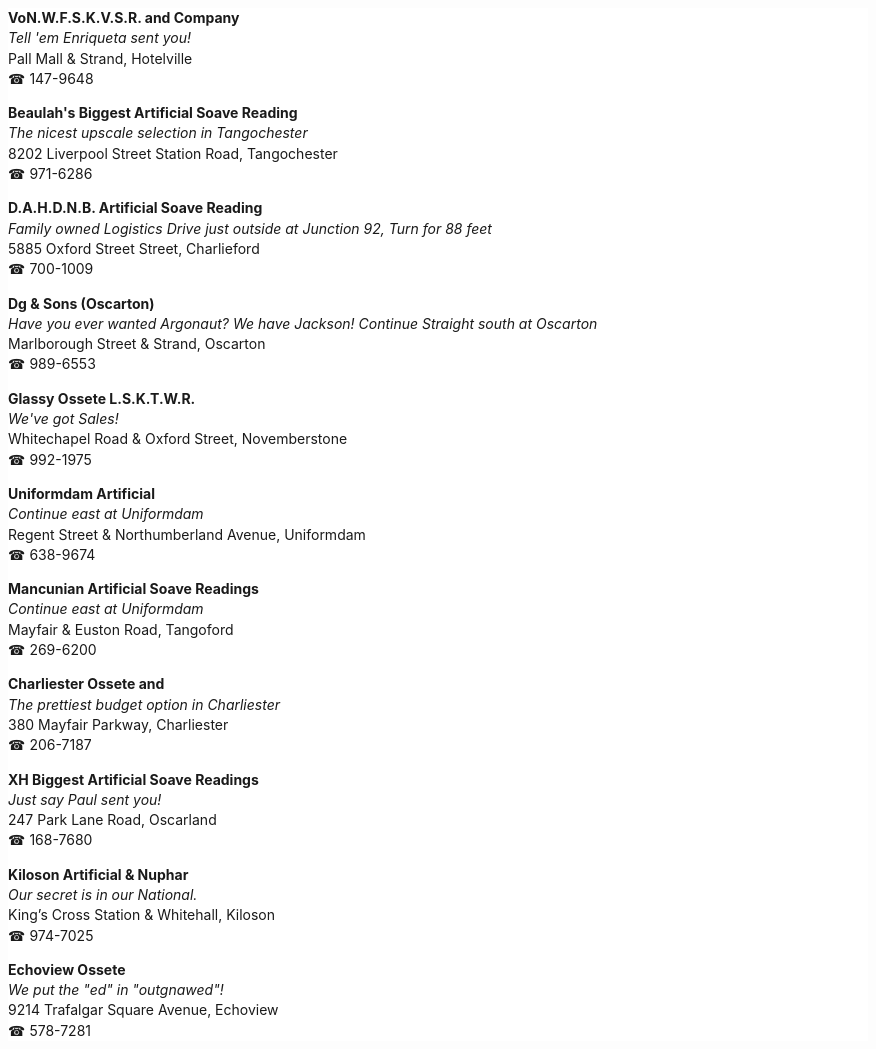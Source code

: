 **VoN.W.F.S.K.V.S.R. and Company**  
_Tell 'em Enriqueta sent you!_  
Pall Mall & Strand, Hotelville  
☎ 147-9648

**Beaulah's Biggest Artificial Soave Reading**  
_The nicest upscale selection in Tangochester_  
8202 Liverpool Street Station Road, Tangochester  
☎ 971-6286

**D.A.H.D.N.B. Artificial Soave Reading**  
_Family owned Logistics 
Drive just outside at Junction 92, Turn for 88 feet_  
5885 Oxford Street Street, Charlieford  
☎ 700-1009

**Dg & Sons (Oscarton)**  
_Have you ever wanted Argonaut? We have Jackson! 
Continue Straight south at Oscarton_  
Marlborough Street & Strand, Oscarton  
☎ 989-6553

**Glassy Ossete L.S.K.T.W.R.**  
_We've got Sales!_  
Whitechapel Road & Oxford Street, Novemberstone  
☎ 992-1975

**Uniformdam Artificial**  
_Continue east at Uniformdam_  
Regent Street & Northumberland Avenue, Uniformdam  
☎ 638-9674

**Mancunian Artificial Soave Readings**  
_Continue east at Uniformdam_  
Mayfair & Euston Road, Tangoford  
☎ 269-6200

**Charliester Ossete and**  
_The prettiest budget option in Charliester_  
380 Mayfair Parkway, Charliester  
☎ 206-7187

**XH Biggest Artificial Soave Readings**  
_Just say Paul sent you!_  
247 Park Lane Road, Oscarland  
☎ 168-7680

**Kiloson Artificial & Nuphar**  
_Our secret is in our National._  
King’s Cross Station & Whitehall, Kiloson  
☎ 974-7025

**Echoview Ossete**  
_We put the "ed" in "outgnawed"!_  
9214 Trafalgar Square Avenue, Echoview  
☎ 578-7281
